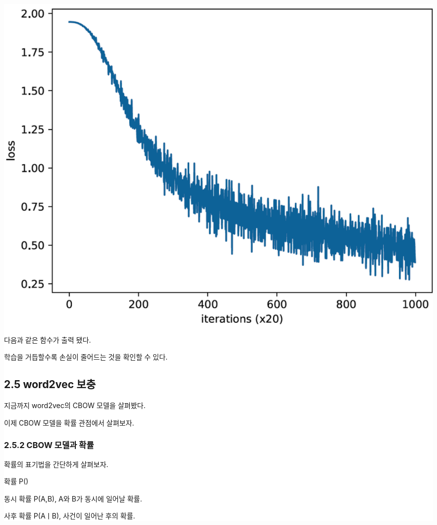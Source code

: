 ![17](/assets/images/word2vec/17.PNG)

다음과 같은 함수가 출력 됐다. 

학습을 거듭할수록 손실이 줄어드는 것을 확인할 수 있다.

2.5 word2vec 보충
---

지금까지 word2vec의 CBOW 모델을 살펴봤다.

이제 CBOW 모델을 확률 관점에서 살펴보자.


### 2.5.2 CBOW 모델과 확률

확률의 표기법을 간단하게 살펴보자.

확률 P()

동시 확률 P(A,B), A와 B가 동시에 일어날 확률.

사후 확률 P(AㅣB), 사건이 일어난 후의 확률.
